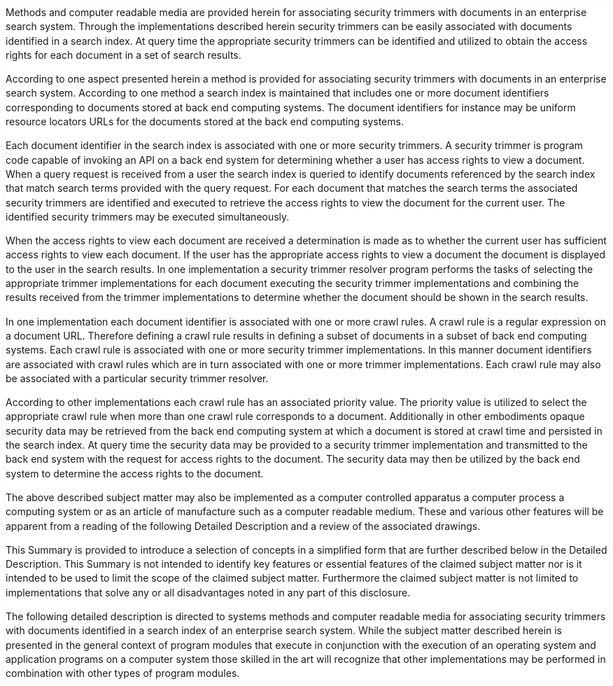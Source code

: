 Methods and computer readable media are provided herein for associating security trimmers with documents in an enterprise search system. Through the implementations described herein security trimmers can be easily associated with documents identified in a search index. At query time the appropriate security trimmers can be identified and utilized to obtain the access rights for each document in a set of search results.

According to one aspect presented herein a method is provided for associating security trimmers with documents in an enterprise search system. According to one method a search index is maintained that includes one or more document identifiers corresponding to documents stored at back end computing systems. The document identifiers for instance may be uniform resource locators URLs for the documents stored at the back end computing systems.

Each document identifier in the search index is associated with one or more security trimmers. A security trimmer is program code capable of invoking an API on a back end system for determining whether a user has access rights to view a document. When a query request is received from a user the search index is queried to identify documents referenced by the search index that match search terms provided with the query request. For each document that matches the search terms the associated security trimmers are identified and executed to retrieve the access rights to view the document for the current user. The identified security trimmers may be executed simultaneously.

When the access rights to view each document are received a determination is made as to whether the current user has sufficient access rights to view each document. If the user has the appropriate access rights to view a document the document is displayed to the user in the search results. In one implementation a security trimmer resolver program performs the tasks of selecting the appropriate trimmer implementations for each document executing the security trimmer implementations and combining the results received from the trimmer implementations to determine whether the document should be shown in the search results.

In one implementation each document identifier is associated with one or more crawl rules. A crawl rule is a regular expression on a document URL. Therefore defining a crawl rule results in defining a subset of documents in a subset of back end computing systems. Each crawl rule is associated with one or more security trimmer implementations. In this manner document identifiers are associated with crawl rules which are in turn associated with one or more trimmer implementations. Each crawl rule may also be associated with a particular security trimmer resolver.

According to other implementations each crawl rule has an associated priority value. The priority value is utilized to select the appropriate crawl rule when more than one crawl rule corresponds to a document. Additionally in other embodiments opaque security data may be retrieved from the back end computing system at which a document is stored at crawl time and persisted in the search index. At query time the security data may be provided to a security trimmer implementation and transmitted to the back end system with the request for access rights to the document. The security data may then be utilized by the back end system to determine the access rights to the document.

The above described subject matter may also be implemented as a computer controlled apparatus a computer process a computing system or as an article of manufacture such as a computer readable medium. These and various other features will be apparent from a reading of the following Detailed Description and a review of the associated drawings.

This Summary is provided to introduce a selection of concepts in a simplified form that are further described below in the Detailed Description. This Summary is not intended to identify key features or essential features of the claimed subject matter nor is it intended to be used to limit the scope of the claimed subject matter. Furthermore the claimed subject matter is not limited to implementations that solve any or all disadvantages noted in any part of this disclosure.

The following detailed description is directed to systems methods and computer readable media for associating security trimmers with documents identified in a search index of an enterprise search system. While the subject matter described herein is presented in the general context of program modules that execute in conjunction with the execution of an operating system and application programs on a computer system those skilled in the art will recognize that other implementations may be performed in combination with other types of program modules.
